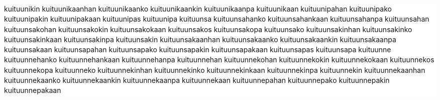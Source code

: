 kuituunikin
kuituunikaanhan
kuituunikaanko
kuituunikaankin
kuituunikaanpa
kuituunikaan
kuituunipahan
kuituunipako
kuituunipakin
kuituunipakaan
kuituunipas
kuituunipa
kuituunsa
kuituunsahanko
kuituunsahankaan
kuituunsahanpa
kuituunsahan
kuituunsakohan
kuituunsakokin
kuituunsakokaan
kuituunsakos
kuituunsakopa
kuituunsako
kuituunsakinhan
kuituunsakinko
kuituunsakinkaan
kuituunsakinpa
kuituunsakin
kuituunsakaanhan
kuituunsakaanko
kuituunsakaankin
kuituunsakaanpa
kuituunsakaan
kuituunsapahan
kuituunsapako
kuituunsapakin
kuituunsapakaan
kuituunsapas
kuituunsapa
kuituunne
kuituunnehanko
kuituunnehankaan
kuituunnehanpa
kuituunnehan
kuituunnekohan
kuituunnekokin
kuituunnekokaan
kuituunnekos
kuituunnekopa
kuituunneko
kuituunnekinhan
kuituunnekinko
kuituunnekinkaan
kuituunnekinpa
kuituunnekin
kuituunnekaanhan
kuituunnekaanko
kuituunnekaankin
kuituunnekaanpa
kuituunnekaan
kuituunnepahan
kuituunnepako
kuituunnepakin
kuituunnepakaan